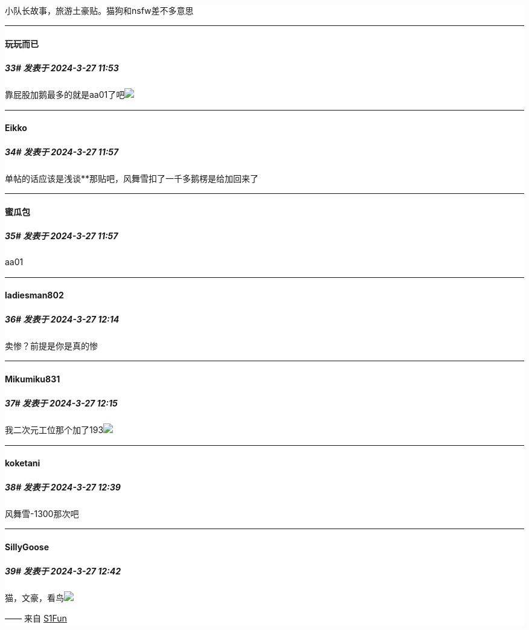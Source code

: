 小队长故事，旅游土豪贴。猫狗和nsfw差不多意思

*****

####  玩玩而已  
##### 33#       发表于 2024-3-27 11:53

靠屁股加鹅最多的就是aa01了吧<img src="https://static.saraba1st.com/image/smiley/face2017/065.png" referrerpolicy="no-referrer">

*****

####  Eikko  
##### 34#       发表于 2024-3-27 11:57

单帖的话应该是浅谈**那贴吧，风舞雪扣了一千多鹅楞是给加回来了

*****

####  蜜瓜包  
##### 35#       发表于 2024-3-27 11:57

aa01

*****

####  ladiesman802  
##### 36#       发表于 2024-3-27 12:14

卖惨？前提是你是真的惨

*****

####  Mikumiku831  
##### 37#       发表于 2024-3-27 12:15

我二次元工位那个加了193<img src="https://static.saraba1st.com/image/smiley/face2017/066.png" referrerpolicy="no-referrer">

*****

####  koketani  
##### 38#       发表于 2024-3-27 12:39

风舞雪-1300那次吧

*****

####  SillyGoose  
##### 39#       发表于 2024-3-27 12:42

猫，文豪，看鸟<img src="https://static.saraba1st.com/image/smiley/face2017/039.png" referrerpolicy="no-referrer">

—— 来自 [S1Fun](https://s1fun.koalcat.com)
